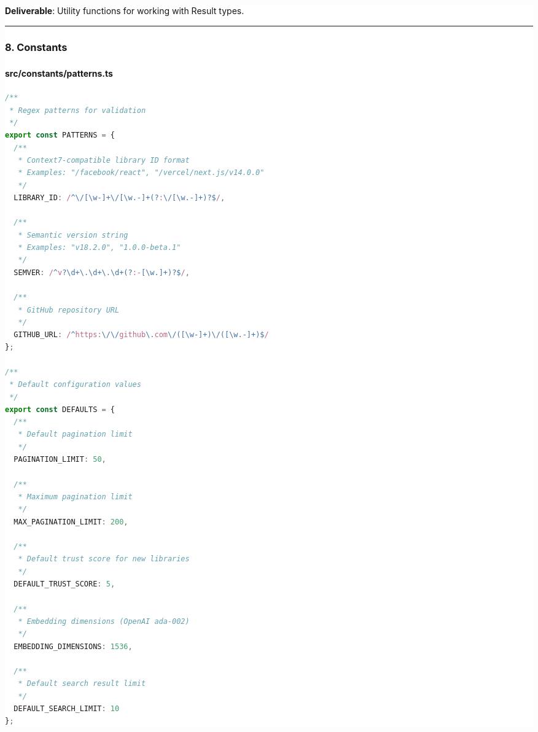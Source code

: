 **Deliverable**: Utility functions for working with Result types.

---

### 8. Constants

#### src/constants/patterns.ts
```typescript
/**
 * Regex patterns for validation
 */
export const PATTERNS = {
  /**
   * Context7-compatible library ID format
   * Examples: "/facebook/react", "/vercel/next.js/v14.0.0"
   */
  LIBRARY_ID: /^\/[\w-]+\/[\w.-]+(?:\/[\w.-]+)?$/,

  /**
   * Semantic version string
   * Examples: "v18.2.0", "1.0.0-beta.1"
   */
  SEMVER: /^v?\d+\.\d+\.\d+(?:-[\w.]+)?$/,

  /**
   * GitHub repository URL
   */
  GITHUB_URL: /^https:\/\/github\.com\/([\w-]+)\/([\w.-]+)$/
};

/**
 * Default configuration values
 */
export const DEFAULTS = {
  /**
   * Default pagination limit
   */
  PAGINATION_LIMIT: 50,

  /**
   * Maximum pagination limit
   */
  MAX_PAGINATION_LIMIT: 200,

  /**
   * Default trust score for new libraries
   */
  DEFAULT_TRUST_SCORE: 5,

  /**
   * Embedding dimensions (OpenAI ada-002)
   */
  EMBEDDING_DIMENSIONS: 1536,

  /**
   * Default search result limit
   */
  DEFAULT_SEARCH_LIMIT: 10
};
```
